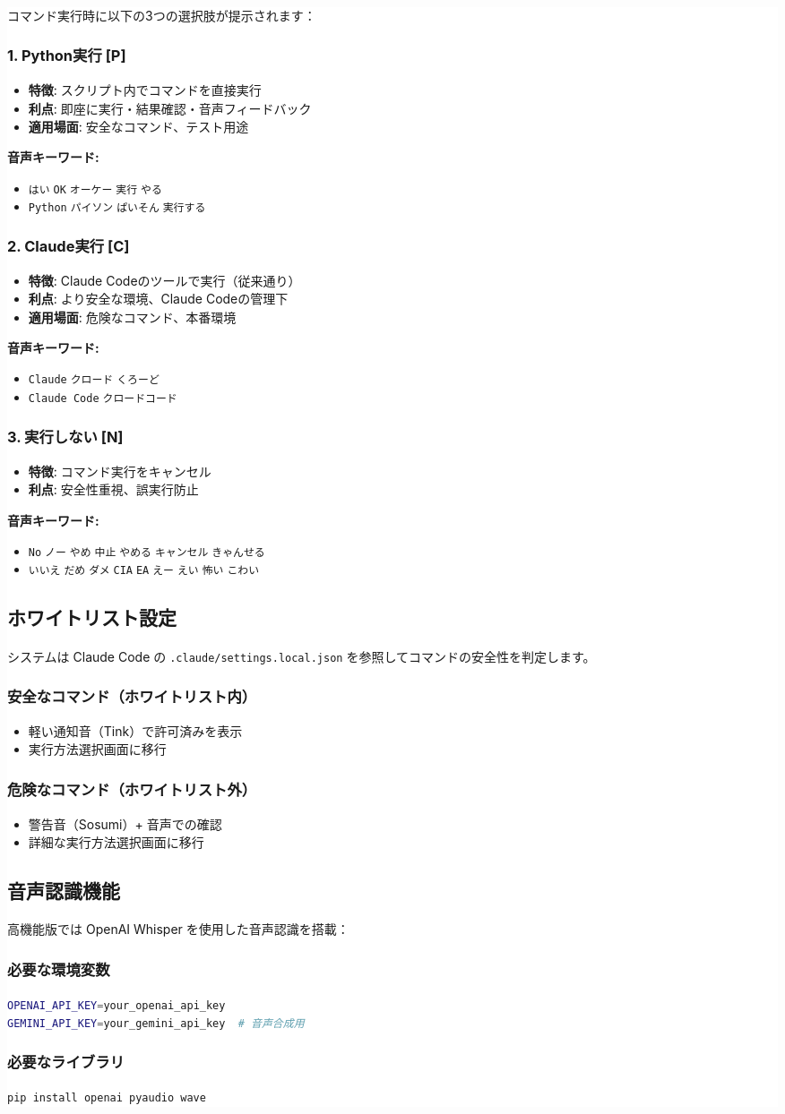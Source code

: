 コマンド実行時に以下の3つの選択肢が提示されます：

### 1. Python実行 [P]
- **特徴**: スクリプト内でコマンドを直接実行
- **利点**: 即座に実行・結果確認・音声フィードバック
- **適用場面**: 安全なコマンド、テスト用途

**音声キーワード:**
- `はい` `OK` `オーケー` `実行` `やる`
- `Python` `パイソン` `ぱいそん` `実行する`

### 2. Claude実行 [C]
- **特徴**: Claude Codeのツールで実行（従来通り）
- **利点**: より安全な環境、Claude Codeの管理下
- **適用場面**: 危険なコマンド、本番環境

**音声キーワード:**
- `Claude` `クロード` `くろーど`
- `Claude Code` `クロードコード`

### 3. 実行しない [N]
- **特徴**: コマンド実行をキャンセル
- **利点**: 安全性重視、誤実行防止

**音声キーワード:**
- `No` `ノー` `やめ` `中止` `やめる` `キャンセル` `きゃんせる`
- `いいえ` `だめ` `ダメ` `CIA` `EA` `えー` `えい` `怖い` `こわい`

## ホワイトリスト設定

システムは Claude Code の `.claude/settings.local.json` を参照してコマンドの安全性を判定します。

### 安全なコマンド（ホワイトリスト内）
- 軽い通知音（Tink）で許可済みを表示
- 実行方法選択画面に移行

### 危険なコマンド（ホワイトリスト外）
- 警告音（Sosumi）+ 音声での確認
- 詳細な実行方法選択画面に移行

## 音声認識機能

高機能版では OpenAI Whisper を使用した音声認識を搭載：

### 必要な環境変数
```bash
OPENAI_API_KEY=your_openai_api_key
GEMINI_API_KEY=your_gemini_api_key  # 音声合成用
```

### 必要なライブラリ
```bash
pip install openai pyaudio wave
```

